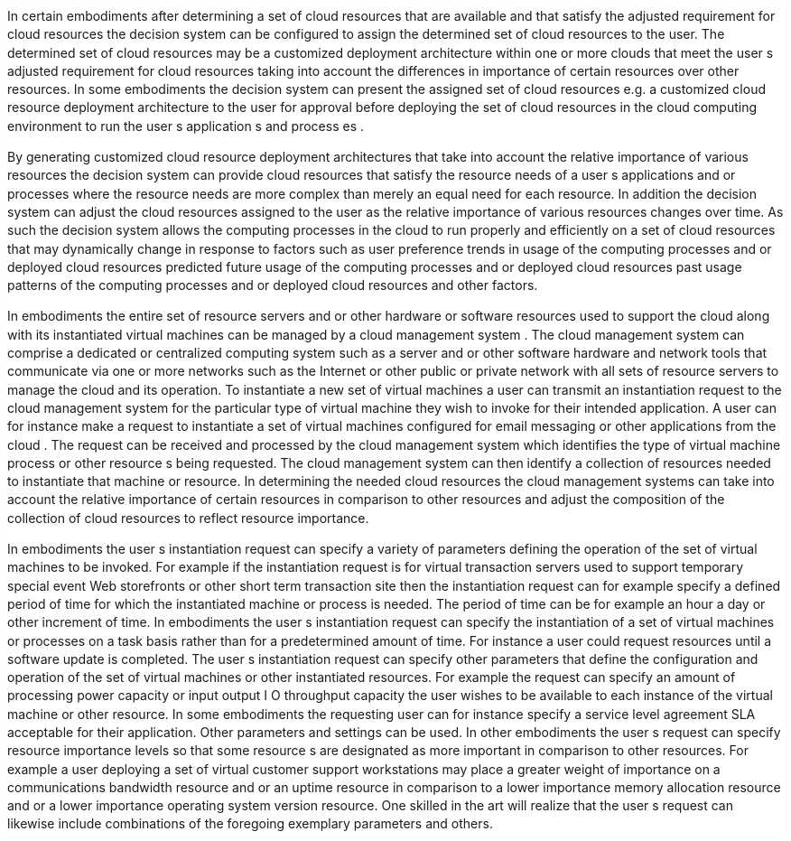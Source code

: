 In certain embodiments after determining a set of cloud resources that are available and that satisfy the adjusted requirement for cloud resources the decision system can be configured to assign the determined set of cloud resources to the user. The determined set of cloud resources may be a customized deployment architecture within one or more clouds that meet the user s adjusted requirement for cloud resources taking into account the differences in importance of certain resources over other resources. In some embodiments the decision system can present the assigned set of cloud resources e.g. a customized cloud resource deployment architecture to the user for approval before deploying the set of cloud resources in the cloud computing environment to run the user s application s and process es .

By generating customized cloud resource deployment architectures that take into account the relative importance of various resources the decision system can provide cloud resources that satisfy the resource needs of a user s applications and or processes where the resource needs are more complex than merely an equal need for each resource. In addition the decision system can adjust the cloud resources assigned to the user as the relative importance of various resources changes over time. As such the decision system allows the computing processes in the cloud to run properly and efficiently on a set of cloud resources that may dynamically change in response to factors such as user preference trends in usage of the computing processes and or deployed cloud resources predicted future usage of the computing processes and or deployed cloud resources past usage patterns of the computing processes and or deployed cloud resources and other factors.

In embodiments the entire set of resource servers and or other hardware or software resources used to support the cloud along with its instantiated virtual machines can be managed by a cloud management system . The cloud management system can comprise a dedicated or centralized computing system such as a server and or other software hardware and network tools that communicate via one or more networks such as the Internet or other public or private network with all sets of resource servers to manage the cloud and its operation. To instantiate a new set of virtual machines a user can transmit an instantiation request to the cloud management system for the particular type of virtual machine they wish to invoke for their intended application. A user can for instance make a request to instantiate a set of virtual machines configured for email messaging or other applications from the cloud . The request can be received and processed by the cloud management system which identifies the type of virtual machine process or other resource s being requested. The cloud management system can then identify a collection of resources needed to instantiate that machine or resource. In determining the needed cloud resources the cloud management systems can take into account the relative importance of certain resources in comparison to other resources and adjust the composition of the collection of cloud resources to reflect resource importance.

In embodiments the user s instantiation request can specify a variety of parameters defining the operation of the set of virtual machines to be invoked. For example if the instantiation request is for virtual transaction servers used to support temporary special event Web storefronts or other short term transaction site then the instantiation request can for example specify a defined period of time for which the instantiated machine or process is needed. The period of time can be for example an hour a day or other increment of time. In embodiments the user s instantiation request can specify the instantiation of a set of virtual machines or processes on a task basis rather than for a predetermined amount of time. For instance a user could request resources until a software update is completed. The user s instantiation request can specify other parameters that define the configuration and operation of the set of virtual machines or other instantiated resources. For example the request can specify an amount of processing power capacity or input output I O throughput capacity the user wishes to be available to each instance of the virtual machine or other resource. In some embodiments the requesting user can for instance specify a service level agreement SLA acceptable for their application. Other parameters and settings can be used. In other embodiments the user s request can specify resource importance levels so that some resource s are designated as more important in comparison to other resources. For example a user deploying a set of virtual customer support workstations may place a greater weight of importance on a communications bandwidth resource and or an uptime resource in comparison to a lower importance memory allocation resource and or a lower importance operating system version resource. One skilled in the art will realize that the user s request can likewise include combinations of the foregoing exemplary parameters and others.
